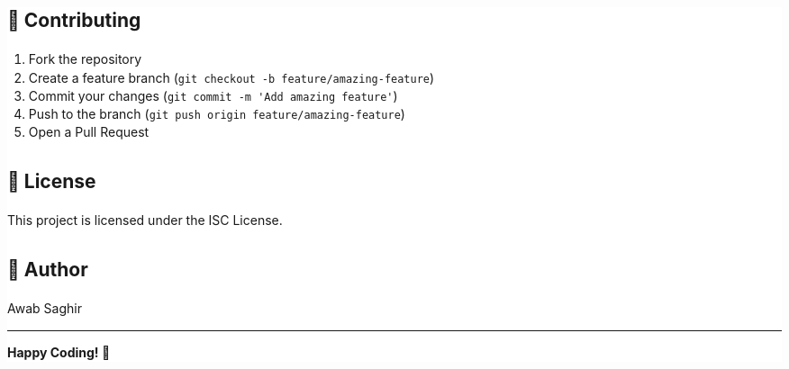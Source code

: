 ## 🤝 Contributing

1. Fork the repository
2. Create a feature branch (`git checkout -b feature/amazing-feature`)
3. Commit your changes (`git commit -m 'Add amazing feature'`)
4. Push to the branch (`git push origin feature/amazing-feature`)
5. Open a Pull Request

## 📄 License

This project is licensed under the ISC License.

## 👤 Author

Awab Saghir

---

**Happy Coding! 🚀**
